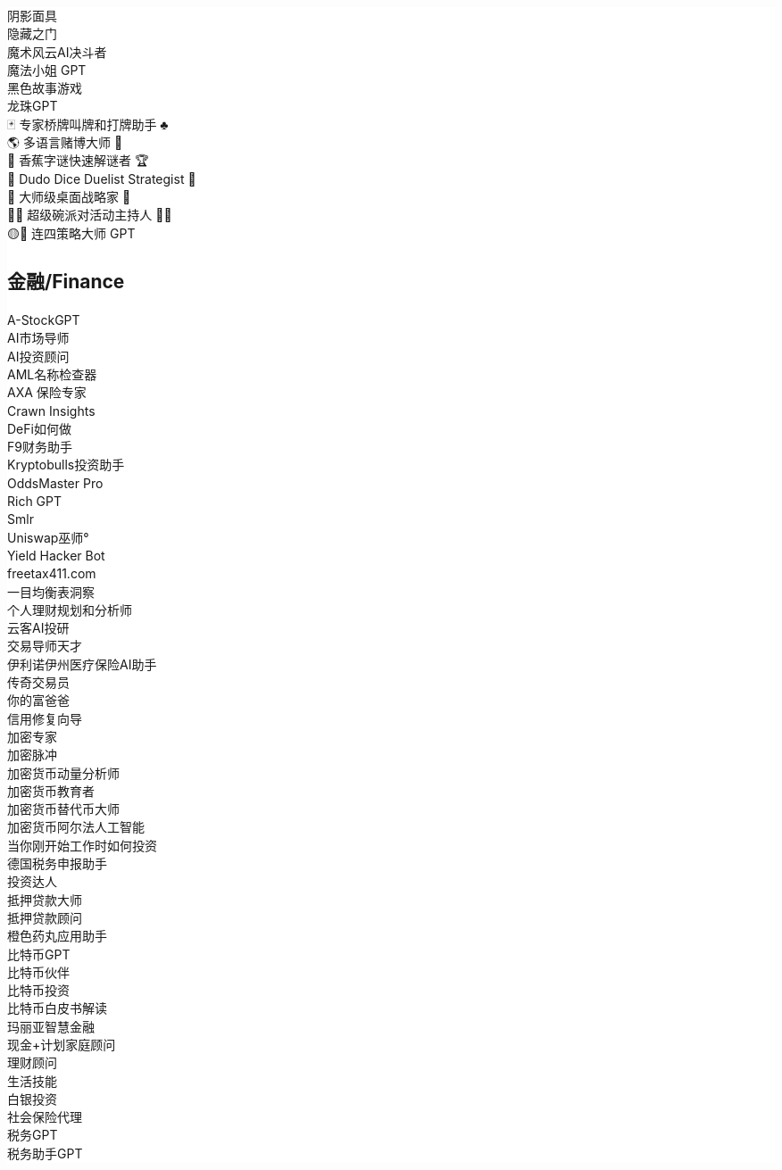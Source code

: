 阴影面具  
隐藏之门  
魔术风云AI决斗者  
魔法小姐 GPT  
黑色故事游戏  
龙珠GPT  
🃏 专家桥牌叫牌和打牌助手 ♣️  
🌎 多语言赌博大师 🎰  
🍌 香蕉字谜快速解谜者 🏆  
🎲 Dudo Dice Duelist Strategist 🎲  
🎲 大师级桌面战略家 🧠  
🏈🎉 超级碗派对活动主持人 🍔🥳  
🟡🔴 连四策略大师 GPT

金融/Finance
----------

A-StockGPT  
AI市场导师  
AI投资顾问  
AML名称检查器  
AXA 保险专家  
Crawn Insights  
DeFi如何做  
F9财务助手  
Kryptobulls投资助手  
OddsMaster Pro  
Rich GPT  
Smlr  
Uniswap巫师°  
Yield Hacker Bot  
freetax411.com  
一目均衡表洞察  
个人理财规划和分析师  
云客AI投研  
交易导师天才  
伊利诺伊州医疗保险AI助手  
传奇交易员  
你的富爸爸  
信用修复向导  
加密专家  
加密脉冲  
加密货币动量分析师  
加密货币教育者  
加密货币替代币大师  
加密货币阿尔法人工智能  
当你刚开始工作时如何投资  
德国税务申报助手  
投资达人  
抵押贷款大师  
抵押贷款顾问  
橙色药丸应用助手  
比特币GPT  
比特币伙伴  
比特币投资  
比特币白皮书解读  
玛丽亚智慧金融  
现金+计划家庭顾问  
理财顾问  
生活技能  
白银投资  
社会保险代理  
税务GPT  
税务助手GPT  